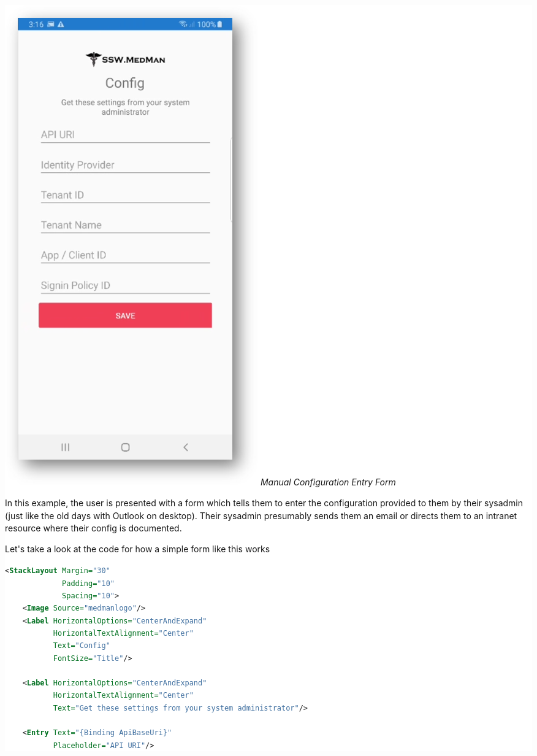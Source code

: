 ![Manual configuration entry form](/images/tenant-config-manual.png)
*Manual Configuration Entry Form*

In this example, the user is presented with a form which tells them to enter the configuration provided to them by their sysadmin (just like the old days with Outlook on desktop). Their sysadmin presumably sends them an email or directs them to an intranet resource where their config is documented.

Let's take a look at the code for how a simple form like this works
```xml
<StackLayout Margin="30"
             Padding="10"
             Spacing="10">
    <Image Source="medmanlogo"/>
    <Label HorizontalOptions="CenterAndExpand"
           HorizontalTextAlignment="Center"
           Text="Config"
           FontSize="Title"/>

    <Label HorizontalOptions="CenterAndExpand"
           HorizontalTextAlignment="Center"
           Text="Get these settings from your system administrator"/>

    <Entry Text="{Binding ApiBaseUri}"
           Placeholder="API URI"/>

```